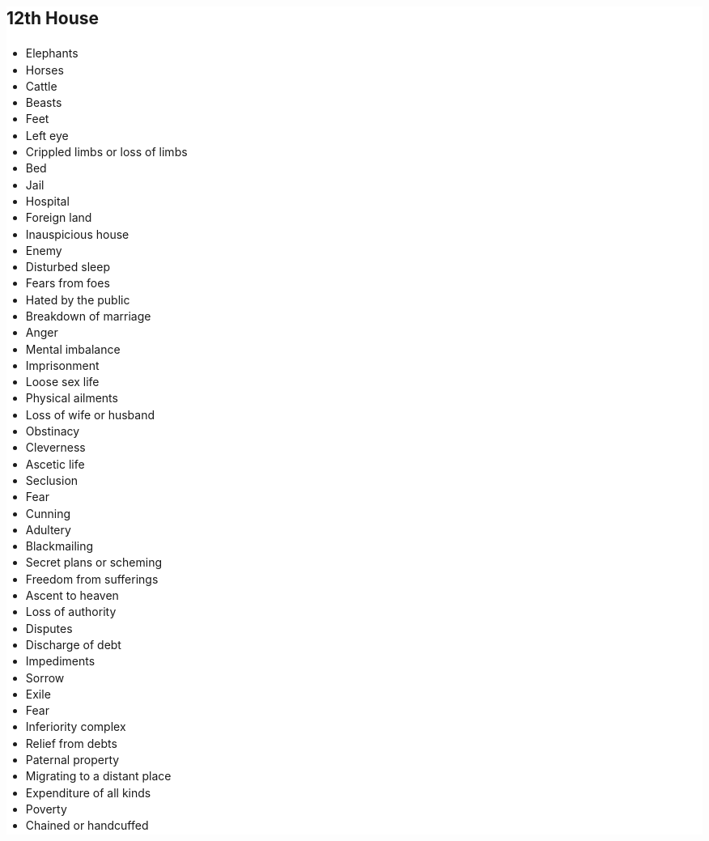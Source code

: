 ## 12th House
- Elephants
- Horses
- Cattle
- Beasts
- Feet
- Left eye
- Crippled limbs or loss of limbs
- Bed
- Jail
- Hospital
- Foreign land
- Inauspicious house
- Enemy
- Disturbed sleep
- Fears from foes
- Hated by the public
- Breakdown of marriage
- Anger
- Mental imbalance
- Imprisonment
- Loose sex life
- Physical ailments
- Loss of wife or husband
- Obstinacy
- Cleverness
- Ascetic life
- Seclusion
- Fear
- Cunning
- Adultery
- Blackmailing
- Secret plans or scheming
- Freedom from sufferings
- Ascent to heaven
- Loss of authority
- Disputes
- Discharge of debt
- Impediments
- Sorrow
- Exile
- Fear
- Inferiority complex
- Relief from debts
- Paternal property
- Migrating to a distant place
- Expenditure of all kinds
- Poverty
- Chained or handcuffed